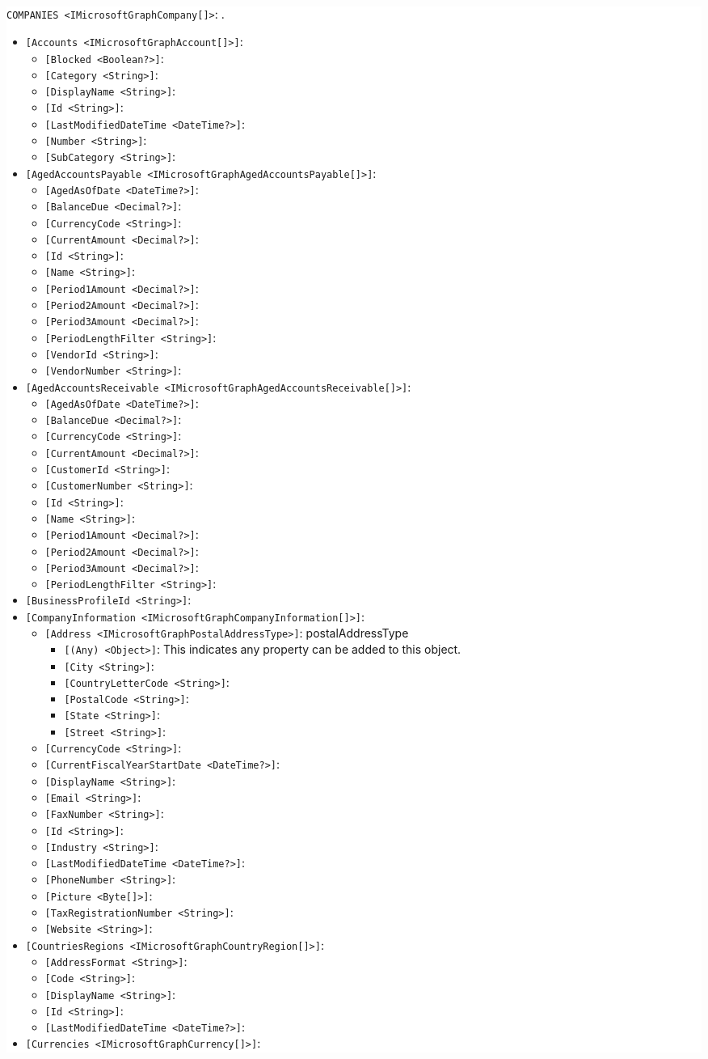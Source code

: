 
`COMPANIES <IMicrosoftGraphCompany[]>`: .
  - `[Accounts <IMicrosoftGraphAccount[]>]`: 
    - `[Blocked <Boolean?>]`: 
    - `[Category <String>]`: 
    - `[DisplayName <String>]`: 
    - `[Id <String>]`: 
    - `[LastModifiedDateTime <DateTime?>]`: 
    - `[Number <String>]`: 
    - `[SubCategory <String>]`: 
  - `[AgedAccountsPayable <IMicrosoftGraphAgedAccountsPayable[]>]`: 
    - `[AgedAsOfDate <DateTime?>]`: 
    - `[BalanceDue <Decimal?>]`: 
    - `[CurrencyCode <String>]`: 
    - `[CurrentAmount <Decimal?>]`: 
    - `[Id <String>]`: 
    - `[Name <String>]`: 
    - `[Period1Amount <Decimal?>]`: 
    - `[Period2Amount <Decimal?>]`: 
    - `[Period3Amount <Decimal?>]`: 
    - `[PeriodLengthFilter <String>]`: 
    - `[VendorId <String>]`: 
    - `[VendorNumber <String>]`: 
  - `[AgedAccountsReceivable <IMicrosoftGraphAgedAccountsReceivable[]>]`: 
    - `[AgedAsOfDate <DateTime?>]`: 
    - `[BalanceDue <Decimal?>]`: 
    - `[CurrencyCode <String>]`: 
    - `[CurrentAmount <Decimal?>]`: 
    - `[CustomerId <String>]`: 
    - `[CustomerNumber <String>]`: 
    - `[Id <String>]`: 
    - `[Name <String>]`: 
    - `[Period1Amount <Decimal?>]`: 
    - `[Period2Amount <Decimal?>]`: 
    - `[Period3Amount <Decimal?>]`: 
    - `[PeriodLengthFilter <String>]`: 
  - `[BusinessProfileId <String>]`: 
  - `[CompanyInformation <IMicrosoftGraphCompanyInformation[]>]`: 
    - `[Address <IMicrosoftGraphPostalAddressType>]`: postalAddressType
      - `[(Any) <Object>]`: This indicates any property can be added to this object.
      - `[City <String>]`: 
      - `[CountryLetterCode <String>]`: 
      - `[PostalCode <String>]`: 
      - `[State <String>]`: 
      - `[Street <String>]`: 
    - `[CurrencyCode <String>]`: 
    - `[CurrentFiscalYearStartDate <DateTime?>]`: 
    - `[DisplayName <String>]`: 
    - `[Email <String>]`: 
    - `[FaxNumber <String>]`: 
    - `[Id <String>]`: 
    - `[Industry <String>]`: 
    - `[LastModifiedDateTime <DateTime?>]`: 
    - `[PhoneNumber <String>]`: 
    - `[Picture <Byte[]>]`: 
    - `[TaxRegistrationNumber <String>]`: 
    - `[Website <String>]`: 
  - `[CountriesRegions <IMicrosoftGraphCountryRegion[]>]`: 
    - `[AddressFormat <String>]`: 
    - `[Code <String>]`: 
    - `[DisplayName <String>]`: 
    - `[Id <String>]`: 
    - `[LastModifiedDateTime <DateTime?>]`: 
  - `[Currencies <IMicrosoftGraphCurrency[]>]`: 